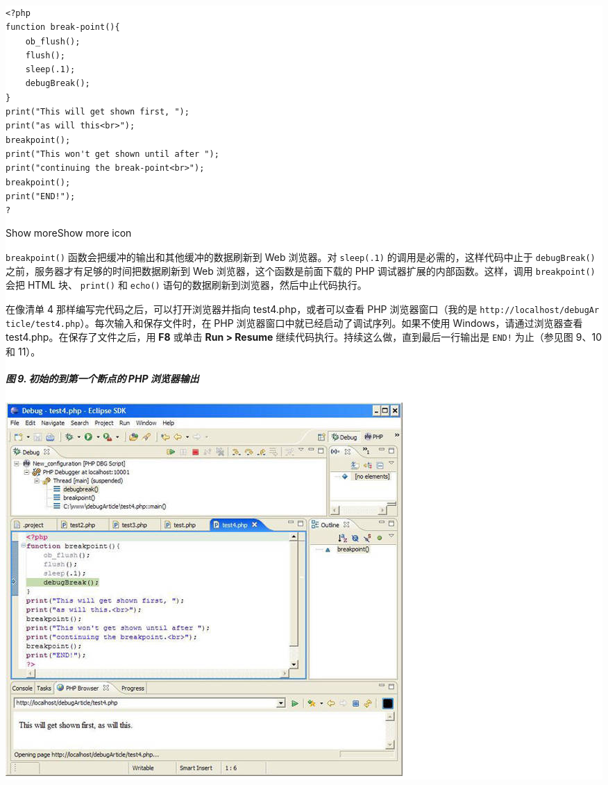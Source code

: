 ```
<?php
function break-point(){
    ob_flush();
    flush();
    sleep(.1);
    debugBreak();
}
print("This will get shown first, ");
print("as will this<br>");
breakpoint();
print("This won't get shown until after ");
print("continuing the break-point<br>");
breakpoint();
print("END!");
?

```

Show moreShow more icon

`breakpoint()` 函数会把缓冲的输出和其他缓冲的数据刷新到 Web 浏览器。对 `sleep(.1)` 的调用是必需的，这样代码中止于 `debugBreak()` 之前，服务器才有足够的时间把数据刷新到 Web 浏览器，这个函数是前面下载的 PHP 调试器扩展的内部函数。这样，调用 `breakpoint()` 会把 HTML 块、 `print()` 和 `echo()` 语句的数据刷新到浏览器，然后中止代码执行。

在像清单 4 那样编写完代码之后，可以打开浏览器并指向 test4.php，或者可以查看 PHP 浏览器窗口（我的是 `http://localhost/debugArticle/test4.php`）。每次输入和保存文件时，在 PHP 浏览器窗口中就已经启动了调试序列。如果不使用 Windows，请通过浏览器查看 test4.php。在保存了文件之后，用 **F8** 或单击 **Run > Resume** 继续代码执行。持续这么做，直到最后一行输出是 `END!` 为止（参见图 9、10 和 11）。

##### 图 9\. 初始的到第一个断点的 PHP 浏览器输出

![初始的到第一个断点的 PHP 浏览器输出](../ibm_articles_img/os-debug_images_fig09.jpg)
